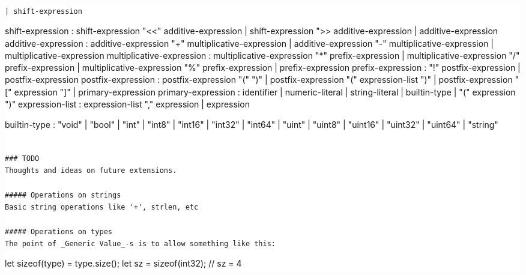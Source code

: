     | shift-expression
shift-expression
    : shift-expression "<<" additive-expression
    | shift-expression ">> additive-expression
    | additive-expression
additive-expression
    : additive-expression "+" multiplicative-expression
    | additive-expression "-" multiplicative-expression
    | multiplicative-expression
multiplicative-expression
    : multiplicative-expression "*" prefix-expression
    | multiplicative-expression "/" prefix-expression
    | multiplicative-expression "%" prefix-expression
    | prefix-expression
prefix-expression
    : "!" postfix-expression
    | postfix-expression
postfix-expression
    : postfix-expression "(" ")"
    | postfix-expression "(" expression-list ")"
    | postfix-expression "[" expression "]"
    | primary-expression
primary-expression
    : identifier
    | numeric-literal
    | string-literal
    | builtin-type
    | "(" expression ")"
expression-list
    : expression-list "," expression
    | expression

builtin-type
    : "void" | "bool"
    | "int" | "int8" | "int16" | "int32" | "int64"
    | "uint" | "uint8" | "uint16" | "uint32" | "uint64"
    | "string"
```

### TODO
Thoughts and ideas on future extensions.

##### Operations on strings
Basic string operations like '+', strlen, etc

##### Operations on types
The point of _Generic Value_-s is to allow something like this:
```
let sizeof(type) = type.size();
let sz = sizeof(int32); // sz = 4
```
```